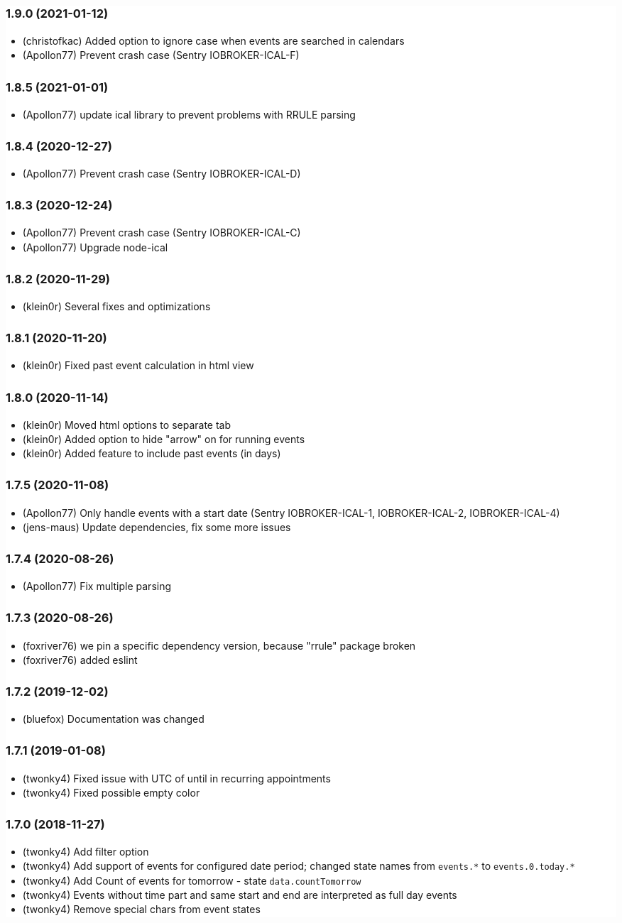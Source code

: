 ### 1.9.0 (2021-01-12)
* (christofkac) Added option to ignore case when events are searched in calendars
* (Apollon77) Prevent crash case (Sentry IOBROKER-ICAL-F)

### 1.8.5 (2021-01-01)
* (Apollon77) update ical library to prevent problems with RRULE parsing

### 1.8.4 (2020-12-27)
* (Apollon77) Prevent crash case (Sentry IOBROKER-ICAL-D)

### 1.8.3 (2020-12-24)
* (Apollon77) Prevent crash case (Sentry IOBROKER-ICAL-C)
* (Apollon77) Upgrade node-ical

### 1.8.2 (2020-11-29)
* (klein0r) Several fixes and optimizations

### 1.8.1 (2020-11-20)
* (klein0r) Fixed past event calculation in html view

### 1.8.0 (2020-11-14)
* (klein0r) Moved html options to separate tab
* (klein0r) Added option to hide "arrow" on for running events
* (klein0r) Added feature to include past events (in days)

### 1.7.5 (2020-11-08)
* (Apollon77) Only handle events with a start date (Sentry IOBROKER-ICAL-1, IOBROKER-ICAL-2, IOBROKER-ICAL-4)
* (jens-maus) Update dependencies, fix some more issues

### 1.7.4 (2020-08-26)
* (Apollon77) Fix multiple parsing

### 1.7.3 (2020-08-26)
* (foxriver76) we pin a specific dependency version, because "rrule" package broken
* (foxriver76) added eslint

### 1.7.2 (2019-12-02)
* (bluefox) Documentation was changed

### 1.7.1 (2019-01-08)
* (twonky4) Fixed issue with UTC of until in recurring appointments
* (twonky4) Fixed possible empty color

### 1.7.0 (2018-11-27)
* (twonky4) Add filter option
* (twonky4) Add support of events for configured date period; changed state names from `events.*` to `events.0.today.*`
* (twonky4) Add Count of events for tomorrow - state `data.countTomorrow`
* (twonky4) Events without time part and same start and end are interpreted as full day events
* (twonky4) Remove special chars from event states

